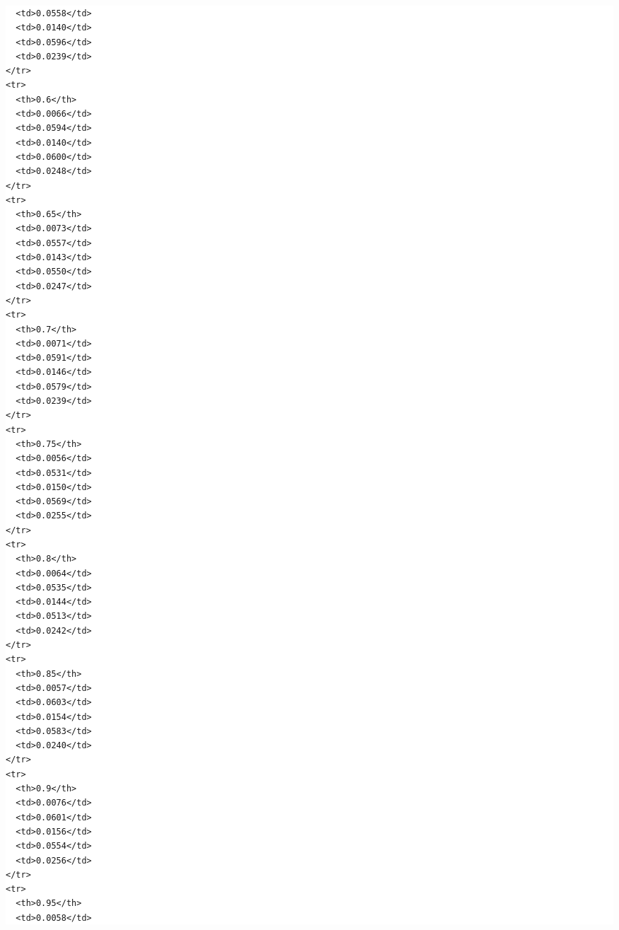       <td>0.0558</td>
      <td>0.0140</td>
      <td>0.0596</td>
      <td>0.0239</td>
    </tr>
    <tr>
      <th>0.6</th>
      <td>0.0066</td>
      <td>0.0594</td>
      <td>0.0140</td>
      <td>0.0600</td>
      <td>0.0248</td>
    </tr>
    <tr>
      <th>0.65</th>
      <td>0.0073</td>
      <td>0.0557</td>
      <td>0.0143</td>
      <td>0.0550</td>
      <td>0.0247</td>
    </tr>
    <tr>
      <th>0.7</th>
      <td>0.0071</td>
      <td>0.0591</td>
      <td>0.0146</td>
      <td>0.0579</td>
      <td>0.0239</td>
    </tr>
    <tr>
      <th>0.75</th>
      <td>0.0056</td>
      <td>0.0531</td>
      <td>0.0150</td>
      <td>0.0569</td>
      <td>0.0255</td>
    </tr>
    <tr>
      <th>0.8</th>
      <td>0.0064</td>
      <td>0.0535</td>
      <td>0.0144</td>
      <td>0.0513</td>
      <td>0.0242</td>
    </tr>
    <tr>
      <th>0.85</th>
      <td>0.0057</td>
      <td>0.0603</td>
      <td>0.0154</td>
      <td>0.0583</td>
      <td>0.0240</td>
    </tr>
    <tr>
      <th>0.9</th>
      <td>0.0076</td>
      <td>0.0601</td>
      <td>0.0156</td>
      <td>0.0554</td>
      <td>0.0256</td>
    </tr>
    <tr>
      <th>0.95</th>
      <td>0.0058</td>